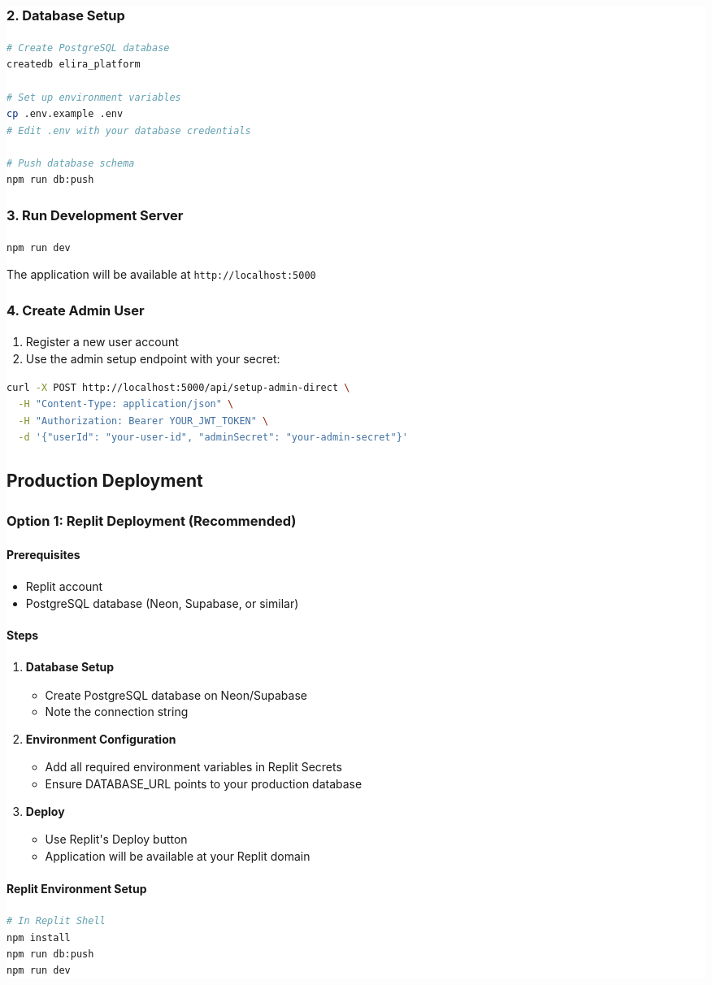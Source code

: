 ### 2. Database Setup
```bash
# Create PostgreSQL database
createdb elira_platform

# Set up environment variables
cp .env.example .env
# Edit .env with your database credentials

# Push database schema
npm run db:push
```

### 3. Run Development Server
```bash
npm run dev
```

The application will be available at `http://localhost:5000`

### 4. Create Admin User
1. Register a new user account
2. Use the admin setup endpoint with your secret:
```bash
curl -X POST http://localhost:5000/api/setup-admin-direct \
  -H "Content-Type: application/json" \
  -H "Authorization: Bearer YOUR_JWT_TOKEN" \
  -d '{"userId": "your-user-id", "adminSecret": "your-admin-secret"}'
```

## Production Deployment

### Option 1: Replit Deployment (Recommended)

#### Prerequisites
- Replit account
- PostgreSQL database (Neon, Supabase, or similar)

#### Steps
1. **Database Setup**
   - Create PostgreSQL database on Neon/Supabase
   - Note the connection string

2. **Environment Configuration**
   - Add all required environment variables in Replit Secrets
   - Ensure DATABASE_URL points to your production database

3. **Deploy**
   - Use Replit's Deploy button
   - Application will be available at your Replit domain

#### Replit Environment Setup
```bash
# In Replit Shell
npm install
npm run db:push
npm run dev
```
